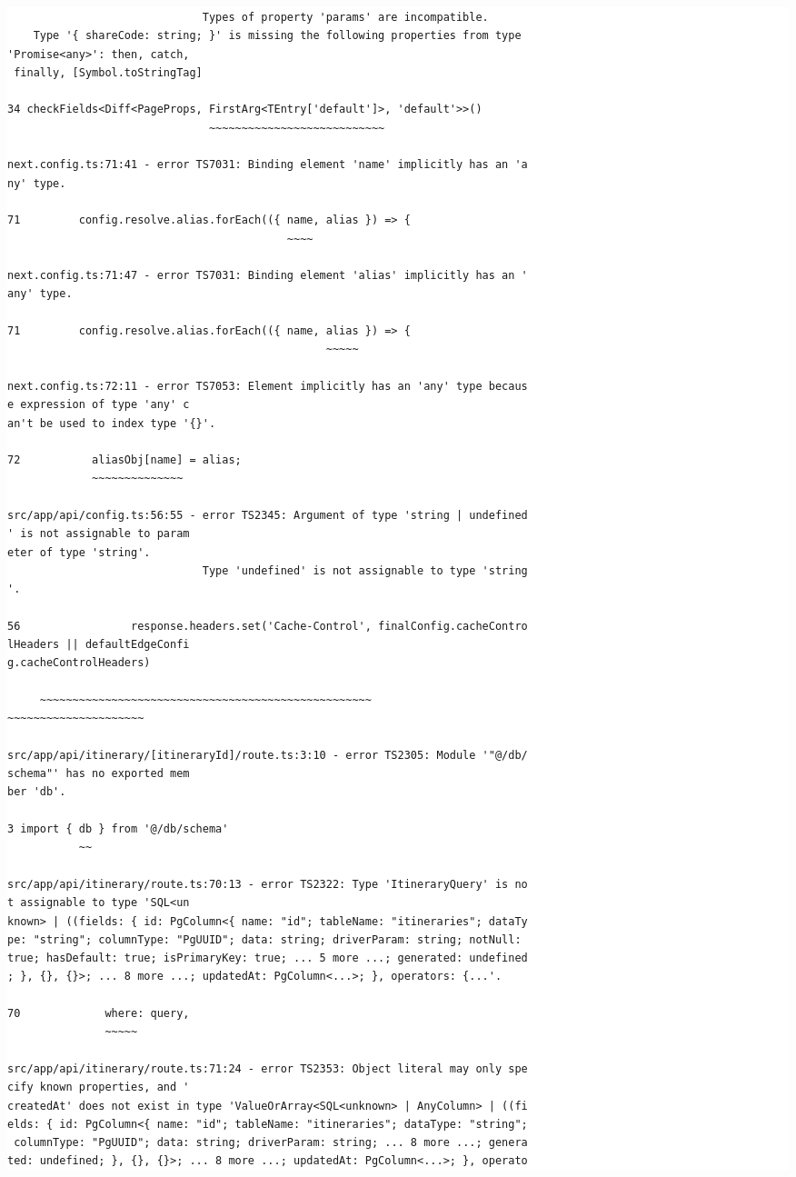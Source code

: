 ```
                              Types of property 'params' are incompatible.
    Type '{ shareCode: string; }' is missing the following properties from type
'Promise<any>': then, catch,
 finally, [Symbol.toStringTag]
                            
34 checkFields<Diff<PageProps, FirstArg<TEntry['default']>, 'default'>>()
                               ~~~~~~~~~~~~~~~~~~~~~~~~~~~

next.config.ts:71:41 - error TS7031: Binding element 'name' implicitly has an 'a
ny' type.

71         config.resolve.alias.forEach(({ name, alias }) => {
                                           ~~~~

next.config.ts:71:47 - error TS7031: Binding element 'alias' implicitly has an '
any' type.

71         config.resolve.alias.forEach(({ name, alias }) => {
                                                 ~~~~~

next.config.ts:72:11 - error TS7053: Element implicitly has an 'any' type becaus
e expression of type 'any' c
an't be used to index type '{}'.
                            
72           aliasObj[name] = alias;
             ~~~~~~~~~~~~~~

src/app/api/config.ts:56:55 - error TS2345: Argument of type 'string | undefined
' is not assignable to param
eter of type 'string'.
                              Type 'undefined' is not assignable to type 'string
'.

56                 response.headers.set('Cache-Control', finalConfig.cacheContro
lHeaders || defaultEdgeConfi
g.cacheControlHeaders)

     ~~~~~~~~~~~~~~~~~~~~~~~~~~~~~~~~~~~~~~~~~~~~~~~~~~~
~~~~~~~~~~~~~~~~~~~~~
                            
src/app/api/itinerary/[itineraryId]/route.ts:3:10 - error TS2305: Module '"@/db/
schema"' has no exported mem
ber 'db'.
                            
3 import { db } from '@/db/schema'
           ~~

src/app/api/itinerary/route.ts:70:13 - error TS2322: Type 'ItineraryQuery' is no
t assignable to type 'SQL<un
known> | ((fields: { id: PgColumn<{ name: "id"; tableName: "itineraries"; dataTy
pe: "string"; columnType: "PgUUID"; data: string; driverParam: string; notNull:
true; hasDefault: true; isPrimaryKey: true; ... 5 more ...; generated: undefined
; }, {}, {}>; ... 8 more ...; updatedAt: PgColumn<...>; }, operators: {...'.
    
70             where: query,
               ~~~~~

src/app/api/itinerary/route.ts:71:24 - error TS2353: Object literal may only spe
cify known properties, and '
createdAt' does not exist in type 'ValueOrArray<SQL<unknown> | AnyColumn> | ((fi
elds: { id: PgColumn<{ name: "id"; tableName: "itineraries"; dataType: "string";
 columnType: "PgUUID"; data: string; driverParam: string; ... 8 more ...; genera
ted: undefined; }, {}, {}>; ... 8 more ...; updatedAt: PgColumn<...>; }, operato
```